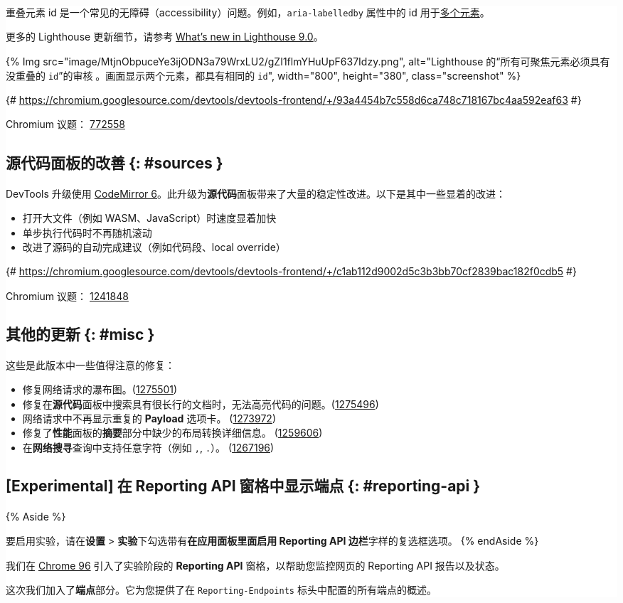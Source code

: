 重叠元素 id 是一个常见的无障碍（accessibility）问题。例如，`aria-labelledby` 属性中的 id 用于[多个元素](https://web.dev/duplicate-id-aria/)。


更多的 Lighthouse 更新细节，请参考 [What’s new in Lighthouse 9.0](/blog/lighthouse-9-0/)。

​{% Img src="image/MtjnObpuceYe3ijODN3a79WrxLU2/gZI1flmYHuUpF637Idzy.png", alt="Lighthouse 的“所有可聚焦元素必须具有没重叠的 `id`”的审核 。画面显示两个元素，都具有相同的 `id`", width="800", height="380", class="screenshot" %}

{# https://chromium.googlesource.com/devtools/devtools-frontend/+/93a4454b7c558d6ca748c718167bc4aa592eaf63 #}

Chromium 议题： [772558](https://crbug.com/772558)


## 源代码面板的改善 {: #sources }


DevTools 升级使用 [CodeMirror 6](https://codemirror.net/6/)。此升级为**源代码**面板带来了大量的稳定性改进。以下是其中一些显着的改进：


- 打开大文件（例如 WASM、JavaScript）时速度显着加快
- 单步执行代码时不再随机滚动
- 改进了源码的自动完成建议（例如代码段、local override）

{# https://chromium.googlesource.com/devtools/devtools-frontend/+/c1ab112d9002d5c3b3bb70cf2839bac182f0cdb5 #}

Chromium 议题： [1241848](https://crbug.com/1241848) 


## 其他的更新 {: #misc }


这些是此版本中一些值得注意的修复：


- 修复网络请求的瀑布图。([1275501](https://crbug.com/1275501))
- 修复在**源代码**面板中搜索具有很长行的文档时，无法高亮代码的问题。([1275496](https://crbug.com/1275496))
- 网络请求中不再显示重复的 **Payload** 选项卡。 ([1273972](https://crbug.com/1273972))
- 修复了**性能**面板的**摘要**部分中缺少的布局转换详细信息。 ([1259606](https://crbug.com/1259606))
- 在**网络搜寻**查询中支持任意字符（例如 `,`, `.`）。 ([1267196](https://crbug.com/1267196))



## [Experimental] 在 Reporting API 窗格中显示端点 {: #reporting-api }

{% Aside %}

要启用实验，请在**设置** > **实验**下勾选带有**在应用面板里面启用 Reporting API 边栏**字样的复选框选项。
{% endAside %}


我们在 [Chrome 96](/blog/new-in-devtools-96/#reporting-api) 引入了实验阶段的 **Reporting API** 窗格，以帮助您监控网页的 Reporting API 报告以及状态。


这次我们加入了**端点**部分。它为您提供了在 `Reporting-Endpoints` 标头中配置的所有端点的概述。

